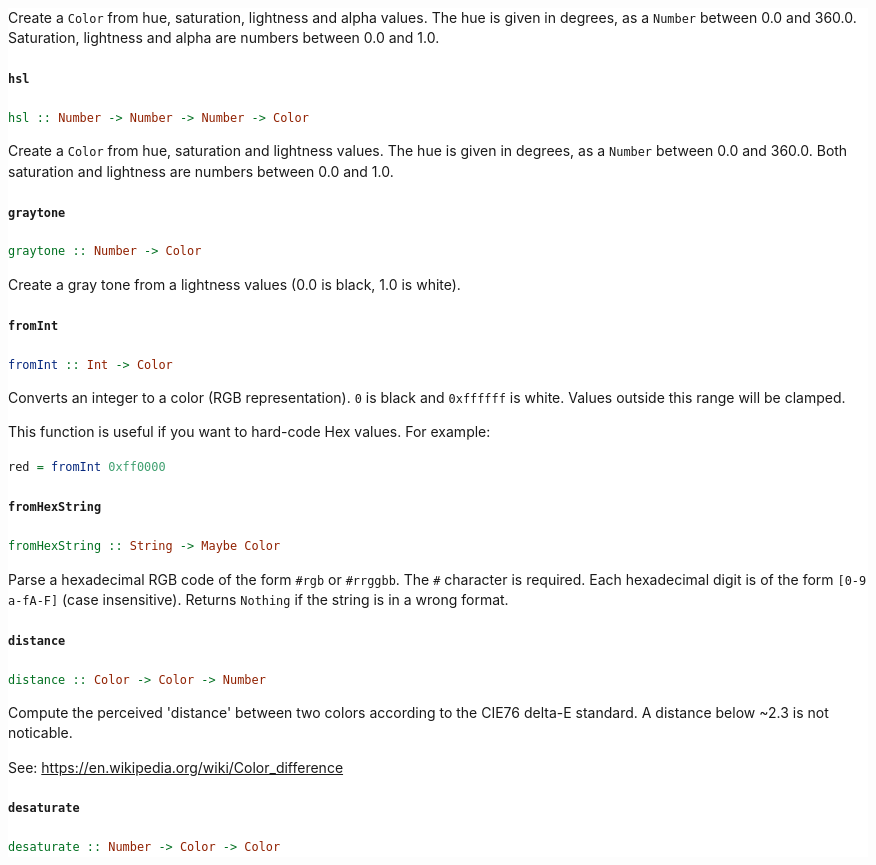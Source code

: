 Create a `Color` from hue, saturation, lightness and alpha values. The
hue is given in degrees, as a `Number` between 0.0 and 360.0. Saturation,
lightness and alpha are numbers between 0.0 and 1.0.

#### `hsl`

``` purescript
hsl :: Number -> Number -> Number -> Color
```

Create a `Color` from hue, saturation and lightness values. The hue is
given in degrees, as a `Number` between 0.0 and 360.0. Both saturation and
lightness are numbers between 0.0 and 1.0.

#### `graytone`

``` purescript
graytone :: Number -> Color
```

Create a gray tone from a lightness values (0.0 is black, 1.0 is white).

#### `fromInt`

``` purescript
fromInt :: Int -> Color
```

Converts an integer to a color (RGB representation). `0` is black and
`0xffffff` is white. Values outside this range will be clamped.

This function is useful if you want to hard-code Hex values. For example:
``` purs
red = fromInt 0xff0000
```

#### `fromHexString`

``` purescript
fromHexString :: String -> Maybe Color
```

Parse a hexadecimal RGB code of the form `#rgb` or `#rrggbb`. The `#`
character is required. Each hexadecimal digit is of the form `[0-9a-fA-F]`
(case insensitive). Returns `Nothing` if the string is in a wrong format.

#### `distance`

``` purescript
distance :: Color -> Color -> Number
```

Compute the perceived 'distance' between two colors according to the CIE76
delta-E standard. A distance below ~2.3 is not noticable.

See: https://en.wikipedia.org/wiki/Color_difference

#### `desaturate`

``` purescript
desaturate :: Number -> Color -> Color
```
